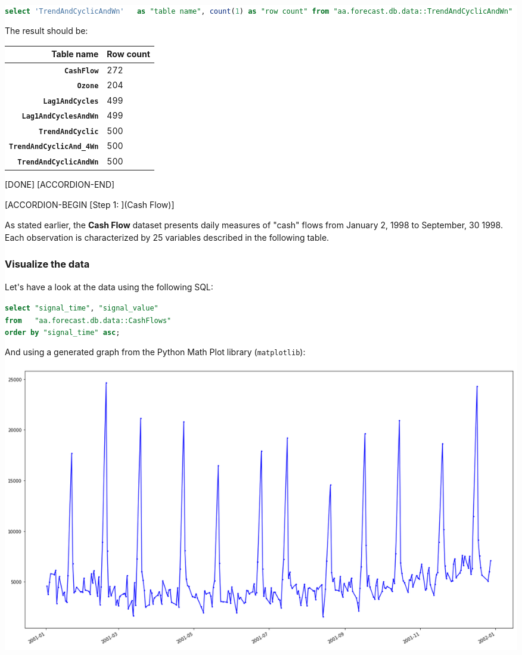 ```SQL
select 'TrendAndCyclicAndWn'   as "table name", count(1) as "row count" from "aa.forecast.db.data::TrendAndCyclicAndWn"  
```

The result should be:

**Table name**                 | **Row count**
------------------------------:|-----------
**`CashFlow`**                 | 272
**`Ozone`**                    | 204
**`Lag1AndCycles`**            | 499
**`Lag1AndCyclesAndWn`**       | 499
**`TrendAndCyclic`**           | 500
**`TrendAndCyclicAnd_4Wn`**    | 500
**`TrendAndCyclicAndWn`**      | 500

[DONE]
[ACCORDION-END]

[ACCORDION-BEGIN [Step 1: ](Cash Flow)]

As stated earlier, the **Cash Flow** dataset presents daily measures of "cash" flows from January 2, 1998 to September, 30 1998. Each observation is characterized by 25 variables described in the following table.

### **Visualize the data**

Let's have a look at the data using the following SQL:

```SQL
select "signal_time", "signal_value"
from   "aa.forecast.db.data::CashFlows"
order by "signal_time" asc;
```

And using a generated graph from the Python Math Plot library (`matplotlib`):

![Jupyter](02-01.png)
